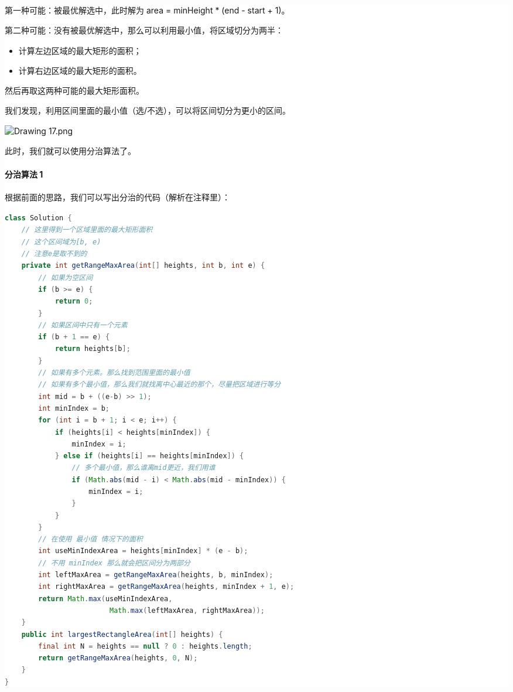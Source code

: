 第一种可能：被最优解选中，此时解为 area = minHeight \* (end - start + 1)。

第二种可能：没有被最优解选中，那么可以利用最小值，将区域切分为两半：

* 计算左边区域的最大矩形的面积；

* 计算右边区域的最大矩形的面积。

然后再取这两种可能的最大矩形面积。

我们发现，利用区间里面的最小值（选/不选），可以将区间切分为更小的区间。


<Image alt="Drawing 17.png" src="https://s0.lgstatic.com/i/image6/M00/3A/99/CioPOWB__vmAdDMGAAX2VnfI0w8074.png"/> 


此时，我们就可以使用分治算法了。

#### 分治算法 1

根据前面的思路，我们可以写出分治的代码（解析在注释里）：

```java
class Solution {
    // 这里得到一个区域里面的最大矩形面积
    // 这个区间域为[b, e)
    // 注意e是取不到的
    private int getRangeMaxArea(int[] heights, int b, int e) {
        // 如果为空区间
        if (b >= e) {
            return 0;
        }
        // 如果区间中只有一个元素
        if (b + 1 == e) {
            return heights[b];
        }
        // 如果有多个元素。那么找到范围里面的最小值
        // 如果有多个最小值，那么我们就找离中心最近的那个，尽量把区域进行等分
        int mid = b + ((e-b) >> 1);
        int minIndex = b;
        for (int i = b + 1; i < e; i++) {
            if (heights[i] < heights[minIndex]) {
                minIndex = i;
            } else if (heights[i] == heights[minIndex]) {
                // 多个最小值，那么谁离mid更近，我们用谁
                if (Math.abs(mid - i) < Math.abs(mid - minIndex)) {
                    minIndex = i;
                }
            }
        }
        // 在使用 最小值 情况下的面积
        int useMinIndexArea = heights[minIndex] * (e - b);
        // 不用 minIndex 那么就会把区间分为两部分
        int leftMaxArea = getRangeMaxArea(heights, b, minIndex);
        int rightMaxArea = getRangeMaxArea(heights, minIndex + 1, e);
        return Math.max(useMinIndexArea,
                         Math.max(leftMaxArea, rightMaxArea));
    }
    public int largestRectangleArea(int[] heights) {
        final int N = heights == null ? 0 : heights.length;
        return getRangeMaxArea(heights, 0, N);
    }
}
```
